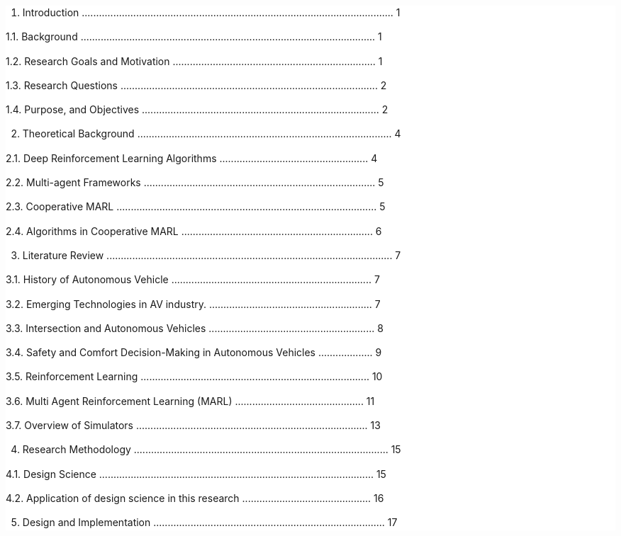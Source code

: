 1. Introduction ............................................................................................................. 1 

1.1. Background ....................................................................................................... 1 

1.2. Research Goals and Motivation ....................................................................... 1 

1.3. Research Questions .......................................................................................... 2 

1.4. Purpose, and Objectives ................................................................................... 2 

2. Theoretical Background ......................................................................................... 4 

2.1. Deep Reinforcement Learning Algorithms .................................................... 4 

2.2. Multi-agent Frameworks ................................................................................. 5 

2.3. Cooperative MARL ........................................................................................... 5 

2.4. Algorithms in Cooperative MARL ................................................................... 6 

3. Literature Review .................................................................................................... 7 

3.1. History of Autonomous Vehicle ...................................................................... 7 

3.2. Emerging Technologies in AV industry. ......................................................... 7 

3.3. Intersection and Autonomous Vehicles .......................................................... 8 

3.4. Safety and Comfort Decision-Making in Autonomous Vehicles ................... 9 

3.5. Reinforcement Learning ................................................................................ 10 

3.6. Multi Agent Reinforcement Learning \(MARL\) ............................................. 11 

3.7. Overview of Simulators ................................................................................. 13 

4. Research Methodology ......................................................................................... 15 

4.1. Design Science ................................................................................................ 15 

4.2. Application of design science in this research ............................................. 16 

5. Design and Implementation ................................................................................. 17 
